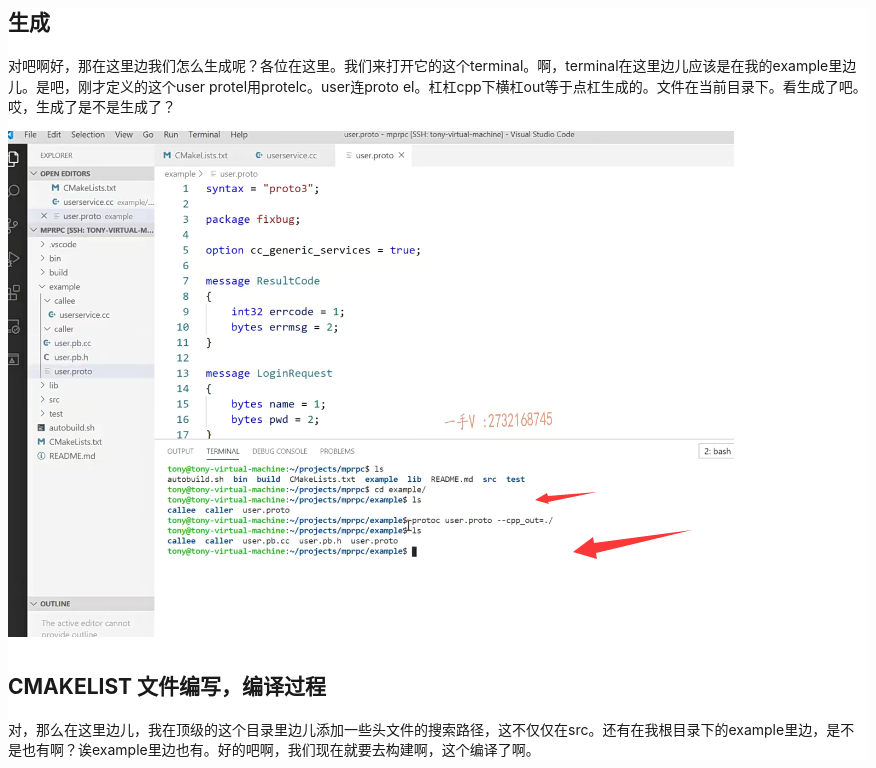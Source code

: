 

## 生成

对吧啊好，那在这里边我们怎么生成呢？各位在这里。我们来打开它的这个terminal。啊，terminal在这里边儿应该是在我的example里边儿。是吧，刚才定义的这个user protel用protelc。user连proto el。杠杠cpp下横杠out等于点杠生成的。文件在当前目录下。看生成了吧。哎，生成了是不是生成了？

![image-20230503203537036](image/image-20230503203537036.png)



## CMAKELIST 文件编写，编译过程

对，那么在这里边儿，我在顶级的这个目录里边儿添加一些头文件的搜索路径，这不仅仅在src。还有在我根目录下的example里边，是不是也有啊？诶example里边也有。好的吧啊，我们现在就要去构建啊，这个编译了啊。
